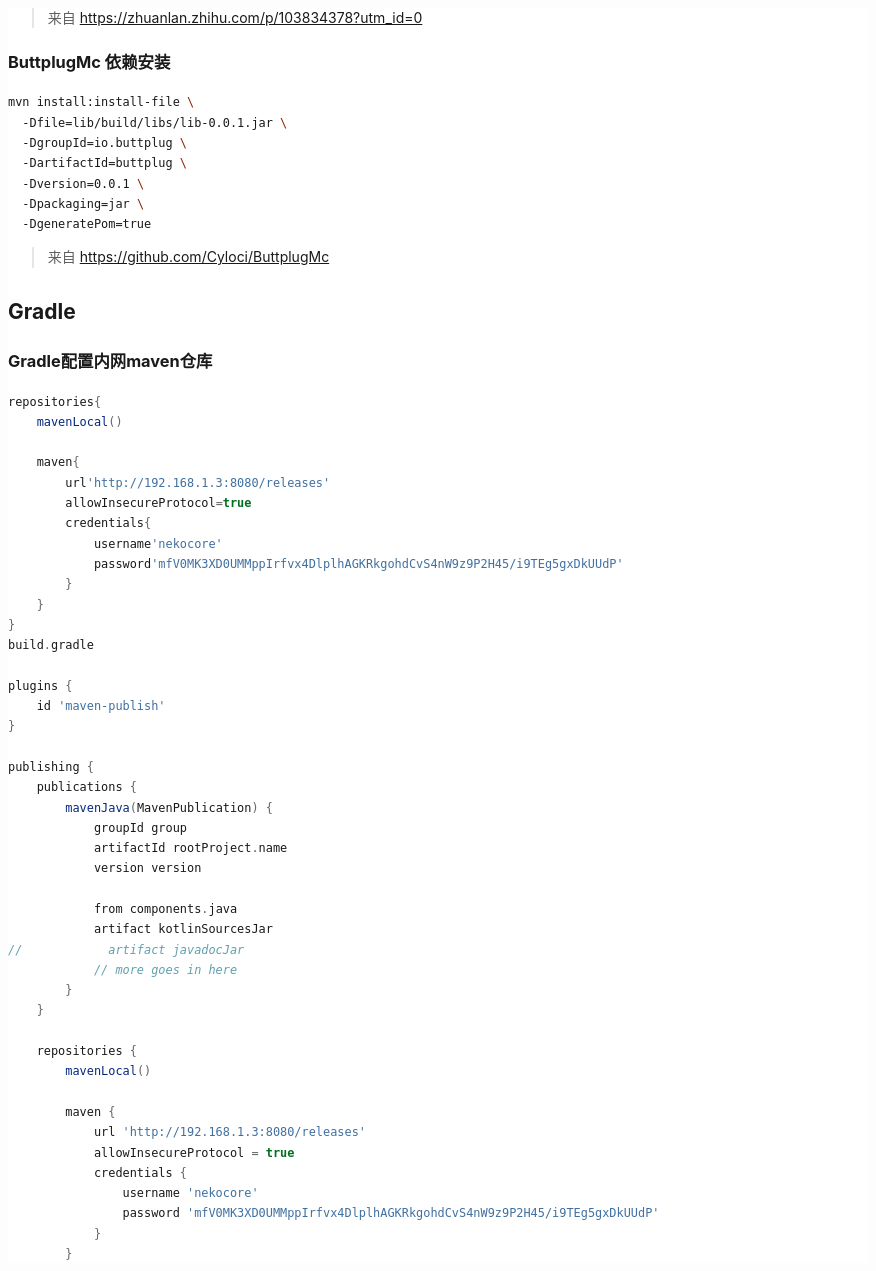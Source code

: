 > 来自 <https://zhuanlan.zhihu.com/p/103834378?utm_id=0>  

### ButtplugMc 依赖安装

```bash
mvn install:install-file \ 
  -Dfile=lib/build/libs/lib-0.0.1.jar \ 
  -DgroupId=io.buttplug \ 
  -DartifactId=buttplug \ 
  -Dversion=0.0.1 \ 
  -Dpackaging=jar \ 
  -DgeneratePom=true 
```

> 来自 <https://github.com/Cyloci/ButtplugMc>

## Gradle

### Gradle配置内网maven仓库

```gradle
repositories{ 
    mavenLocal() 
 
    maven{ 
        url'http://192.168.1.3:8080/releases' 
        allowInsecureProtocol=true 
        credentials{ 
            username'nekocore' 
            password'mfV0MK3XD0UMMppIrfvx4DlplhAGKRkgohdCvS4nW9z9P2H45/i9TEg5gxDkUUdP' 
        } 
    } 
} 
build.gradle 
 
plugins { 
    id 'maven-publish' 
} 
 
publishing { 
    publications { 
        mavenJava(MavenPublication) { 
            groupId group 
            artifactId rootProject.name 
            version version 
 
            from components.java 
            artifact kotlinSourcesJar 
//            artifact javadocJar 
            // more goes in here 
        } 
    } 
 
    repositories { 
        mavenLocal() 
 
        maven { 
            url 'http://192.168.1.3:8080/releases' 
            allowInsecureProtocol = true 
            credentials { 
                username 'nekocore' 
                password 'mfV0MK3XD0UMMppIrfvx4DlplhAGKRkgohdCvS4nW9z9P2H45/i9TEg5gxDkUUdP' 
            } 
        } 
```